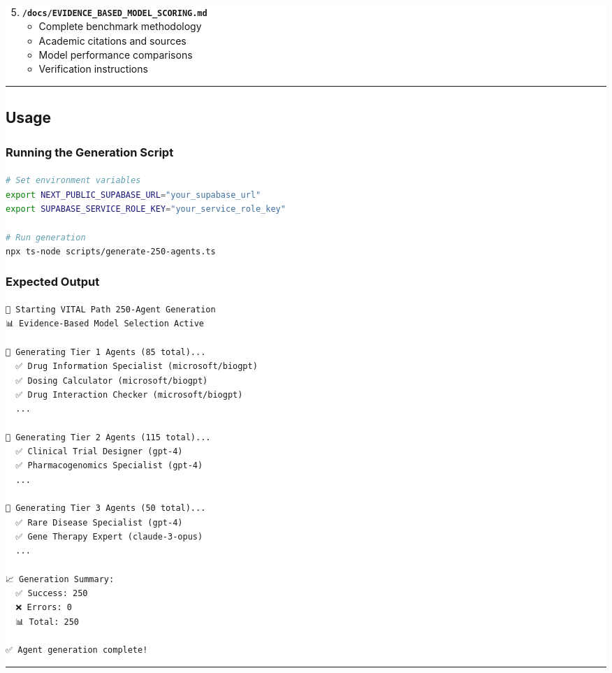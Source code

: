 5. **`/docs/EVIDENCE_BASED_MODEL_SCORING.md`**
   - Complete benchmark methodology
   - Academic citations and sources
   - Model performance comparisons
   - Verification instructions

---

## Usage

### Running the Generation Script

```bash
# Set environment variables
export NEXT_PUBLIC_SUPABASE_URL="your_supabase_url"
export SUPABASE_SERVICE_ROLE_KEY="your_service_role_key"

# Run generation
npx ts-node scripts/generate-250-agents.ts
```

### Expected Output

```
🚀 Starting VITAL Path 250-Agent Generation
📊 Evidence-Based Model Selection Active

🔹 Generating Tier 1 Agents (85 total)...
  ✅ Drug Information Specialist (microsoft/biogpt)
  ✅ Dosing Calculator (microsoft/biogpt)
  ✅ Drug Interaction Checker (microsoft/biogpt)
  ...

🔸 Generating Tier 2 Agents (115 total)...
  ✅ Clinical Trial Designer (gpt-4)
  ✅ Pharmacogenomics Specialist (gpt-4)
  ...

🔶 Generating Tier 3 Agents (50 total)...
  ✅ Rare Disease Specialist (gpt-4)
  ✅ Gene Therapy Expert (claude-3-opus)
  ...

📈 Generation Summary:
  ✅ Success: 250
  ❌ Errors: 0
  📊 Total: 250

✅ Agent generation complete!
```

---
